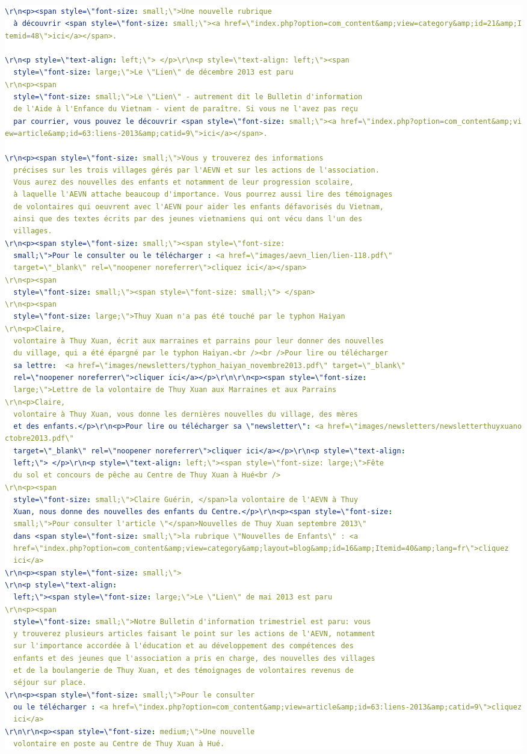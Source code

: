 ```yaml
\r\n<p><span style=\"font-size: small;\">Une nouvelle rubrique
  à découvrir <span style=\"font-size: small;\"><a href=\"index.php?option=com_content&amp;view=category&amp;id=21&amp;Itemid=48\">ici</a></span>.
  
\r\n<p style=\"text-align: left;\"> </p>\r\n<p style=\"text-align: left;\"><span
  style=\"font-size: large;\">Le \"Lien\" de décembre 2013 est paru
\r\n<p><span
  style=\"font-size: small;\">Le \"Lien\" - autrement dit le Bulletin d'information
  de l'Aide à l'Enfance du Vietnam - vient de paraître. Si vous ne l'avez pas reçu
  par courrier, vous pouvez le découvrir <span style=\"font-size: small;\"><a href=\"index.php?option=com_content&amp;view=article&amp;id=63:liens-2013&amp;catid=9\">ici</a></span>.
  
\r\n<p><span style=\"font-size: small;\">Vous y trouverez des informations
  précises sur les trois villages gérés par l'AEVN et sur les actions de l'association.
  Vous aurez des nouvelles des enfants et notamment de leur progression scolaire,
  à laquelle l'AEVN attache beaucoup d'importance. Vous pourrez aussi lire des témoignages
  de volontaires qui oeuvrent avec l'AEVN pour aider les enfants défavorisés du Vietnam,
  ainsi que des textes écrits par des jeunes vietnamiens qui ont vécu dans l'un des
  villages.
\r\n<p><span style=\"font-size: small;\"><span style=\"font-size:
  small;\">Pour le consulter ou le télécharger : <a href=\"images/aevn_lien/lien-118.pdf\"
  target=\"_blank\" rel=\"noopener noreferrer\">cliquez ici</a></span>
\r\n<p><span
  style=\"font-size: small;\"><span style=\"font-size: small;\"> </span>
\r\n<p><span
  style=\"font-size: large;\">Thuy Xuan n'a pas été touché par le typhon Haiyan
\r\n<p>Claire,
  volontaire à Thuy Xuan, écrit aux marraines et parrains pour leur donner des nouvelles
  du village, qui a été épargné par le typhon Haiyan.<br /><br />Pour lire ou télécharger
  sa lettre:  <a href=\"images/newsletters/typhon_haiyan_novembre2013.pdf\" target=\"_blank\"
  rel=\"noopener noreferrer\">cliquer ici</a></p>\r\n\r\n<p><span style=\"font-size:
  large;\">Lettre de la volontaire de Thuy Xuan aux Marraines et aux Parrains
\r\n<p>Claire,
  volontaire à Thuy Xuan, vous donne les dernières nouvelles du village, des mères
  et des enfants.</p>\r\n<p>Pour lire ou télécharger sa \"newsletter\": <a href=\"images/newsletters/newsletterthuyxuanoctobre2013.pdf\"
  target=\"_blank\" rel=\"noopener noreferrer\">cliquer ici</a></p>\r\n<p style=\"text-align:
  left;\"> </p>\r\n<p style=\"text-align: left;\"><span style=\"font-size: large;\">Fête
  du sol et concours de pêche au Centre de Thuy Xuan à Hué<br />
\r\n<p><span
  style=\"font-size: small;\">Claire Guérin, </span>la volontaire de l'AEVN à Thuy
  Xuan, nous donne des nouvelles des enfants du Centre.</p>\r\n<p><span style=\"font-size:
  small;\">Pour consulter l'article \"</span>Nouvelles de Thuy Xuan septembre 2013\"
  dans <span style=\"font-size: small;\">la rubrique \"Nouvelles de Enfants\" : <a
  href=\"index.php?option=com_content&amp;view=category&amp;layout=blog&amp;id=16&amp;Itemid=40&amp;lang=fr\">cliquez
  ici</a>
\r\n<p><span style=\"font-size: small;\"> 
\r\n<p style=\"text-align:
  left;\"><span style=\"font-size: large;\">Le \"Lien\" de mai 2013 est paru
\r\n<p><span
  style=\"font-size: small;\">Notre Bulletin d'information trimestriel est paru: vous
  y trouverez plusieurs articles faisant le point sur les actions de l'AEVN, notamment
  sur l'importance accordée à l'éducation et au développement des compétences des
  enfants et des jeunes que l'association a pris en charge, des nouvelles des villages
  et de la boulangerie de Thuy Xuan, et des témoignages de volontaires revenus de
  séjour sur place.
\r\n<p><span style=\"font-size: small;\">Pour le consulter
  ou le télécharger : <a href=\"index.php?option=com_content&amp;view=article&amp;id=63:liens-2013&amp;catid=9\">cliquez
  ici</a>
\r\n\r\n<p><span style=\"font-size: medium;\">Une nouvelle
  volontaire en poste au Centre de Thuy Xuan à Hué.
```
